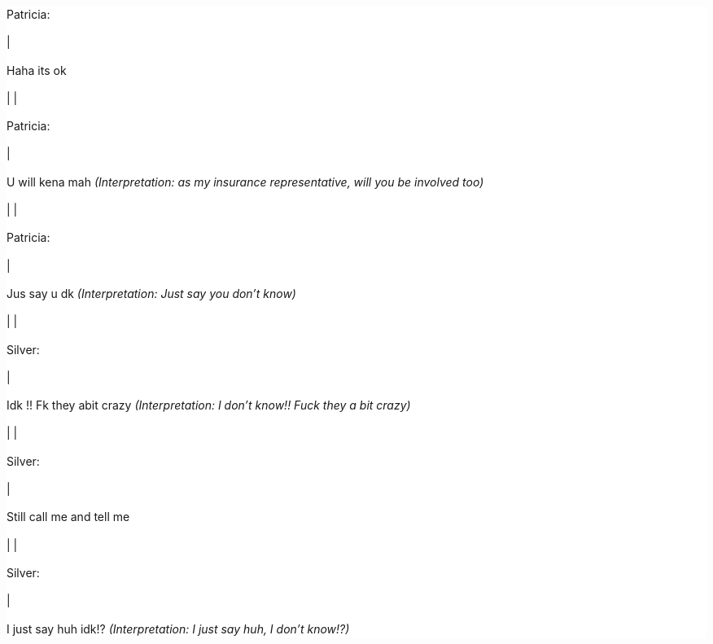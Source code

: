 Patricia:

 | 

Haha its ok

 |
| 

Patricia:

 | 

U will kena mah _(Interpretation: as my insurance representative, will you be involved too)_

 |
| 

Patricia:

 | 

Jus say u dk _(Interpretation: Just say you don’t know)_

 |
| 

Silver:

 | 

Idk !! Fk they abit crazy _(Interpretation: I don’t know!! Fuck they a bit crazy)_

 |
| 

Silver:

 | 

Still call me and tell me

 |
| 

Silver:

 | 

I just say huh idk!? _(Interpretation: I just say huh, I don’t know!?)_

